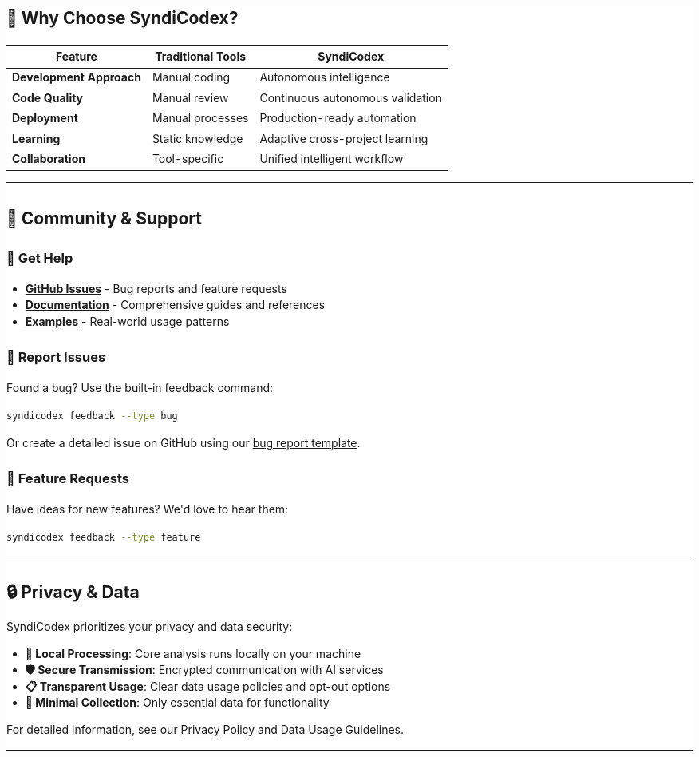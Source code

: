 ## 🌟 Why Choose SyndiCodex?

| Feature | Traditional Tools | SyndiCodex |
|---------|------------------|------------|
| **Development Approach** | Manual coding | Autonomous intelligence |
| **Code Quality** | Manual review | Continuous autonomous validation |
| **Deployment** | Manual processes | Production-ready automation |
| **Learning** | Static knowledge | Adaptive cross-project learning |
| **Collaboration** | Tool-specific | Unified intelligent workflow |

---

## 🤝 Community & Support

### 💬 **Get Help**
- **[GitHub Issues](https://github.com/Ethical-AI-Syndicate/syndicodex/issues)** - Bug reports and feature requests
- **[Documentation](./docs)** - Comprehensive guides and references
- **[Examples](./examples)** - Real-world usage patterns

### 🐛 **Report Issues**
Found a bug? Use the built-in feedback command:
```bash
syndicodex feedback --type bug
```

Or create a detailed issue on GitHub using our [bug report template](https://github.com/Ethical-AI-Syndicate/syndicodex/issues/new?assignees=&labels=bug&template=bug_report.yml).

### 🎯 **Feature Requests**
Have ideas for new features? We'd love to hear them:
```bash
syndicodex feedback --type feature
```

---

## 🔒 Privacy & Data

SyndiCodex prioritizes your privacy and data security:

- **🔐 Local Processing**: Core analysis runs locally on your machine
- **🛡️ Secure Transmission**: Encrypted communication with AI services
- **📋 Transparent Usage**: Clear data usage policies and opt-out options
- **🎯 Minimal Collection**: Only essential data for functionality

For detailed information, see our [Privacy Policy](./docs/privacy-policy.md) and [Data Usage Guidelines](./docs/data-usage.md).

---
